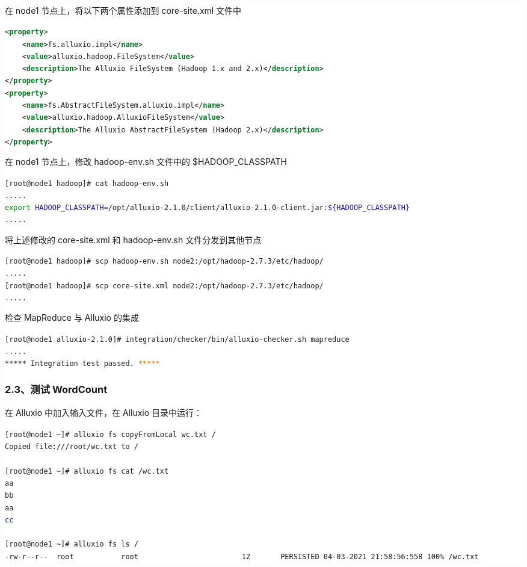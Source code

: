 在 node1 节点上，将以下两个属性添加到 core-site.xml 文件中

```xml
<property>
    <name>fs.alluxio.impl</name>
    <value>alluxio.hadoop.FileSystem</value>
    <description>The Alluxio FileSystem (Hadoop 1.x and 2.x)</description>
</property>
<property>
    <name>fs.AbstractFileSystem.alluxio.impl</name>
    <value>alluxio.hadoop.AlluxioFileSystem</value>
    <description>The Alluxio AbstractFileSystem (Hadoop 2.x)</description>
</property>
```

在 node1 节点上，修改 hadoop-env.sh 文件中的 $HADOOP_CLASSPATH

```sh
[root@node1 hadoop]# cat hadoop-env.sh
.....
export HADOOP_CLASSPATH=/opt/alluxio-2.1.0/client/alluxio-2.1.0-client.jar:${HADOOP_CLASSPATH}
.....
```

将上述修改的 core-site.xml 和 hadoop-env.sh 文件分发到其他节点

```sh
[root@node1 hadoop]# scp hadoop-env.sh node2:/opt/hadoop-2.7.3/etc/hadoop/
.....
[root@node1 hadoop]# scp core-site.xml node2:/opt/hadoop-2.7.3/etc/hadoop/
.....
```

检查 MapReduce 与 Alluxio 的集成

```sh
[root@node1 alluxio-2.1.0]# integration/checker/bin/alluxio-checker.sh mapreduce
.....
***** Integration test passed. *****
```

### 2.3、测试 WordCount

在 Alluxio 中加入输入文件，在 Alluxio 目录中运行：

```sh
[root@node1 ~]# alluxio fs copyFromLocal wc.txt /
Copied file:///root/wc.txt to /

[root@node1 ~]# alluxio fs cat /wc.txt
aa
bb
aa
cc

[root@node1 ~]# alluxio fs ls /
-rw-r--r--  root           root                        12       PERSISTED 04-03-2021 21:58:56:558 100% /wc.txt
```
